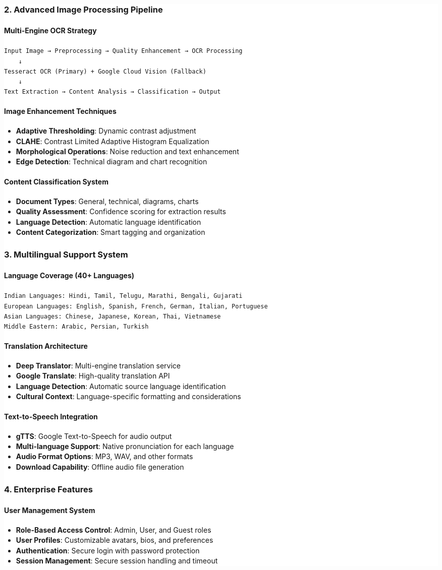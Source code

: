 ### **2. Advanced Image Processing Pipeline**

#### **Multi-Engine OCR Strategy**
```
Input Image → Preprocessing → Quality Enhancement → OCR Processing
    ↓
Tesseract OCR (Primary) + Google Cloud Vision (Fallback)
    ↓
Text Extraction → Content Analysis → Classification → Output
```

#### **Image Enhancement Techniques**
- **Adaptive Thresholding**: Dynamic contrast adjustment
- **CLAHE**: Contrast Limited Adaptive Histogram Equalization
- **Morphological Operations**: Noise reduction and text enhancement
- **Edge Detection**: Technical diagram and chart recognition

#### **Content Classification System**
- **Document Types**: General, technical, diagrams, charts
- **Quality Assessment**: Confidence scoring for extraction results
- **Language Detection**: Automatic language identification
- **Content Categorization**: Smart tagging and organization

### **3. Multilingual Support System**

#### **Language Coverage (40+ Languages)**
```
Indian Languages: Hindi, Tamil, Telugu, Marathi, Bengali, Gujarati
European Languages: English, Spanish, French, German, Italian, Portuguese
Asian Languages: Chinese, Japanese, Korean, Thai, Vietnamese
Middle Eastern: Arabic, Persian, Turkish
```

#### **Translation Architecture**
- **Deep Translator**: Multi-engine translation service
- **Google Translate**: High-quality translation API
- **Language Detection**: Automatic source language identification
- **Cultural Context**: Language-specific formatting and considerations

#### **Text-to-Speech Integration**
- **gTTS**: Google Text-to-Speech for audio output
- **Multi-language Support**: Native pronunciation for each language
- **Audio Format Options**: MP3, WAV, and other formats
- **Download Capability**: Offline audio file generation

### **4. Enterprise Features**

#### **User Management System**
- **Role-Based Access Control**: Admin, User, and Guest roles
- **User Profiles**: Customizable avatars, bios, and preferences
- **Authentication**: Secure login with password protection
- **Session Management**: Secure session handling and timeout
